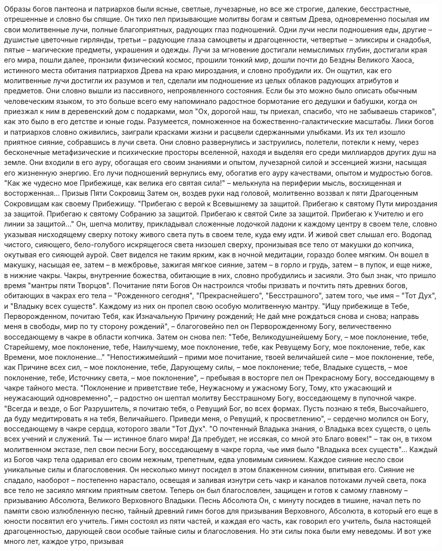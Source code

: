 Образы богов пантеона и патриархов были ясные, светлые, лучезарные, но все же строгие, далекие, бесстрастные, отрешенные и словно бы спящие.  Он тихо пел призывающие молитвы богам и святым Древа, одновременно посылая им свои молитвенные лучи, полные благоприятных, радующих глаз подношений.  Одни лучи несли подношения еды, другие – душистые цветочные гирлянды, третьи – радующие глаза самоцветы и драгоценности, четвертые – эликсиры и снадобья, пятые – магические предметы, украшения и одежды.  Лучи за мгновение достигали немыслимых глубин, достигали края его мира, пошли далее, пронзили физический космос, прошили тонкий мир, дошли почти до Бездны Великого Хаоса, истинного места обитания патриархов Древа на краю мироздания, и словно пробудили их.  Он ощутил, как его молитвенные лучи достигли их разумов и тел, сделали им подношение из целых облаков радующих атрибутов и предметов.  Они словно вышли из пассивного, непроявленного состояния.  Если бы это можно было описать обычным человеческим языком, то это больше всего ему напоминало радостное бормотание его дедушки и бабушки, когда он приезжал к ним в деревенский дом с подарками, мол "Ох, дорогой наш, ты приехал, спасибо, что не забываешь стариков", как это было в его детстве и юные годы.  Разумеется, помноженное на божественно-галактические масштабы.  Лики богов и патриархов словно оживились, заиграли красками жизни и расцвели сдержанными улыбками.  Из их тел изошло приятное сияние, собравшись в лучи света.  Они словно развернулись и заструились, полетели, потекли к нему, через бесконечные метафизические и психические просторы вселенной, находя и выделяя его среди миллиардов других душ на земле.  Они входили в его ауру, обогащая его своим знаниями и опытом, лучезарной силой и эссенцией жизни, насыщая его жизненную энергию.  Его лучи подношений вернулись ему, обогатив его ауру качествами, опытом и мудростью богов.  "Как же чудесно мое Прибежище, как велика его святая сила!" – мелькнула на периферии мысль, восхищенная и восторженная... Призыв Пяти Сокровищ  Затем он, воздев руки над головой, молитвенно воззвал к пяти Драгоценным Сокровищам как своему Прибежищу.  "Прибегаю с верой к Всевышнему за защитой.  Прибегаю к святому Пути мироздания за защитой.  Прибегаю к святому Собранию за защитой.  Прибегаю к святой Силе за защитой.  Прибегаю к Учителю и его линии за защитой…"  Он, шепча молитву, прикладывал сложенные лодочкой ладони к каждому центру в своем теле, словно указывая нисходящему сверху потоку живого света путь в своем теле, куда ему идти.  И живой свет слышал его.  Водопад чистого, сияющего, бело-голубого искрящегося света низошел сверху, пронизывая все тело от макушки до копчика, окутывая его сияющей аурой.  Свет виделся не таким ярким, как в ночной медитации, гораздо более мягким.  Он вошел в макушку, насыщая ее, затем – в межбровье, зажигая мягкое сияние, затем – в горло и грудь, затем – в пупок, и еще ниже, в нижние чакры.  Чакры, внутренние божества, обитающие в них, словно пробудились и засияли.  Это был знак, что пришло время "мантры пяти Творцов". Почитание пяти Богов  Он настроился чтобы призвать и почтить  пять древних богов, обитающих в чакрах его тела –  "Рожденного сегодня",  "Прекраснейшего",  "Бесстрашного",  затем того, чье имя – "Тот Дух",  и "Владыку всех существ".  Каждому из них он пропел свою особую  молитвенную мантру.  "Ищу прибежище в Тебе,  Перворожденном,  почитаю Тебя,  как Изначальную Причину рождений;  Не дай мне рождаться снова и снова;  направь меня в свободы, мир по ту сторону рождений", –  благоговейно пел он Перворожденному Богу,  величественно восседающему в чакре в области копчика.  Затем он снова пел:  "Тебе, Великодушнейшему Богу, – мое поклонение,  тебе, Старейшему, мое поклонение,  тебе, Наилучшему, мое поклонение,  тебе, как Ревущему Богу, мое поклонение,  тебе, как Времени, мое поклонение..."  "Непостижимейший – прими мое почитание,  твоей величайшей силе – мое поклонение,  тебе, как Причине всех сил, – мое поклонение,  тебе, Дарующему силы, – мое поклонение;  тебе, Владыке существ, – мое поклонение,  тебе, Источнику света, – мое поклонение", –  пребывая в восторге  пел он Прекрасному Богу,  восседающему в чакре тайного места.  "Поклонение и приветствие тебе,  Неужасному и ужасному Богу,  Тому, кто ужасающий  и неужасающий одновременно", –  радостно он шептал молитву Бесстрашному Богу,  восседающему в пупочной чакре.  "Всегда и везде, о Бог Разрушитель,  я почитаю тебя, о Ревущий Бог,  во всех формах.  Пусть познаю я тебя, Высочайшего,  да буду медитировать я на тебя,  Величайшего.  Приведи меня,  о Ревущий, к просветлению", –  сердечно молился он Богу,  восседающему в чакре сердца,  которого звали "Тот Дух".  "О почтенный Владыка знания,  о Владыка всех существ,  о цель всех учений и служений.  Ты — истинное благо мира!  Да пребудет, не иссякая,  со мной это Благо вовек!" –  так он, в тихом молитвенном экстазе,  пел свои песни Богу,  восседающему в чакре горла,  чье имя было "Владыка всех существ"...  Каждый из Богов чакр тела  одаривал его своим нежным, трепетным,  едва уловимым сиянием.  Каждое сияние несло свои уникальные силы и благословения.  Он несколько минут  посидел в этом блаженном сиянии, впитывая его.  Сияние не спадало, наоборот –  постепенно нарастало, освещая и  заливая изнутри сеть чакр и каналов  потоками лучей света,  пока все тело не засияло  мягким приятным светом.  Теперь он был благословлен, защищен  и готов к самому главному – призыванию Абсолюта,  Великого Верховного Владыки. Песнь Абсолюта  Он, с минуту посидев в тишине,  начал петь по памяти свою излюбленную песню, тайный древний гимн богов для призывания Верховного, Абсолюта, в который его еще в юности посвятил его учитель.  Гимн состоял из пяти частей, и каждая его часть, как говорил его учитель, была настоящей драгоценностью, дарующей свои особые тайные силы и благословения.  Но эти силы пока были ему неведомы.  И вот уже много лет, каждое утро, призывая